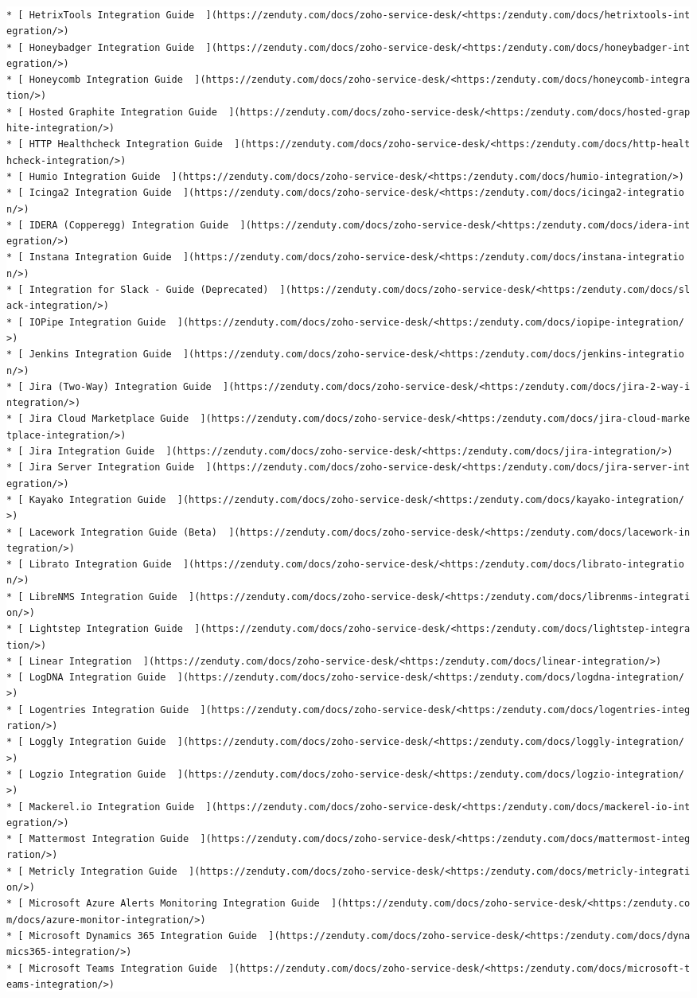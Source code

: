     * [ HetrixTools Integration Guide  ](https://zenduty.com/docs/zoho-service-desk/<https:/zenduty.com/docs/hetrixtools-integration/>)
    * [ Honeybadger Integration Guide  ](https://zenduty.com/docs/zoho-service-desk/<https:/zenduty.com/docs/honeybadger-integration/>)
    * [ Honeycomb Integration Guide  ](https://zenduty.com/docs/zoho-service-desk/<https:/zenduty.com/docs/honeycomb-integration/>)
    * [ Hosted Graphite Integration Guide  ](https://zenduty.com/docs/zoho-service-desk/<https:/zenduty.com/docs/hosted-graphite-integration/>)
    * [ HTTP Healthcheck Integration Guide  ](https://zenduty.com/docs/zoho-service-desk/<https:/zenduty.com/docs/http-healthcheck-integration/>)
    * [ Humio Integration Guide  ](https://zenduty.com/docs/zoho-service-desk/<https:/zenduty.com/docs/humio-integration/>)
    * [ Icinga2 Integration Guide  ](https://zenduty.com/docs/zoho-service-desk/<https:/zenduty.com/docs/icinga2-integration/>)
    * [ IDERA (Copperegg) Integration Guide  ](https://zenduty.com/docs/zoho-service-desk/<https:/zenduty.com/docs/idera-integration/>)
    * [ Instana Integration Guide  ](https://zenduty.com/docs/zoho-service-desk/<https:/zenduty.com/docs/instana-integration/>)
    * [ Integration for Slack - Guide (Deprecated)  ](https://zenduty.com/docs/zoho-service-desk/<https:/zenduty.com/docs/slack-integration/>)
    * [ IOPipe Integration Guide  ](https://zenduty.com/docs/zoho-service-desk/<https:/zenduty.com/docs/iopipe-integration/>)
    * [ Jenkins Integration Guide  ](https://zenduty.com/docs/zoho-service-desk/<https:/zenduty.com/docs/jenkins-integration/>)
    * [ Jira (Two-Way) Integration Guide  ](https://zenduty.com/docs/zoho-service-desk/<https:/zenduty.com/docs/jira-2-way-integration/>)
    * [ Jira Cloud Marketplace Guide  ](https://zenduty.com/docs/zoho-service-desk/<https:/zenduty.com/docs/jira-cloud-marketplace-integration/>)
    * [ Jira Integration Guide  ](https://zenduty.com/docs/zoho-service-desk/<https:/zenduty.com/docs/jira-integration/>)
    * [ Jira Server Integration Guide  ](https://zenduty.com/docs/zoho-service-desk/<https:/zenduty.com/docs/jira-server-integration/>)
    * [ Kayako Integration Guide  ](https://zenduty.com/docs/zoho-service-desk/<https:/zenduty.com/docs/kayako-integration/>)
    * [ Lacework Integration Guide (Beta)  ](https://zenduty.com/docs/zoho-service-desk/<https:/zenduty.com/docs/lacework-integration/>)
    * [ Librato Integration Guide  ](https://zenduty.com/docs/zoho-service-desk/<https:/zenduty.com/docs/librato-integration/>)
    * [ LibreNMS Integration Guide  ](https://zenduty.com/docs/zoho-service-desk/<https:/zenduty.com/docs/librenms-integration/>)
    * [ Lightstep Integration Guide  ](https://zenduty.com/docs/zoho-service-desk/<https:/zenduty.com/docs/lightstep-integration/>)
    * [ Linear Integration  ](https://zenduty.com/docs/zoho-service-desk/<https:/zenduty.com/docs/linear-integration/>)
    * [ LogDNA Integration Guide  ](https://zenduty.com/docs/zoho-service-desk/<https:/zenduty.com/docs/logdna-integration/>)
    * [ Logentries Integration Guide  ](https://zenduty.com/docs/zoho-service-desk/<https:/zenduty.com/docs/logentries-integration/>)
    * [ Loggly Integration Guide  ](https://zenduty.com/docs/zoho-service-desk/<https:/zenduty.com/docs/loggly-integration/>)
    * [ Logzio Integration Guide  ](https://zenduty.com/docs/zoho-service-desk/<https:/zenduty.com/docs/logzio-integration/>)
    * [ Mackerel.io Integration Guide  ](https://zenduty.com/docs/zoho-service-desk/<https:/zenduty.com/docs/mackerel-io-integration/>)
    * [ Mattermost Integration Guide  ](https://zenduty.com/docs/zoho-service-desk/<https:/zenduty.com/docs/mattermost-integration/>)
    * [ Metricly Integration Guide  ](https://zenduty.com/docs/zoho-service-desk/<https:/zenduty.com/docs/metricly-integration/>)
    * [ Microsoft Azure Alerts Monitoring Integration Guide  ](https://zenduty.com/docs/zoho-service-desk/<https:/zenduty.com/docs/azure-monitor-integration/>)
    * [ Microsoft Dynamics 365 Integration Guide  ](https://zenduty.com/docs/zoho-service-desk/<https:/zenduty.com/docs/dynamics365-integration/>)
    * [ Microsoft Teams Integration Guide  ](https://zenduty.com/docs/zoho-service-desk/<https:/zenduty.com/docs/microsoft-teams-integration/>)